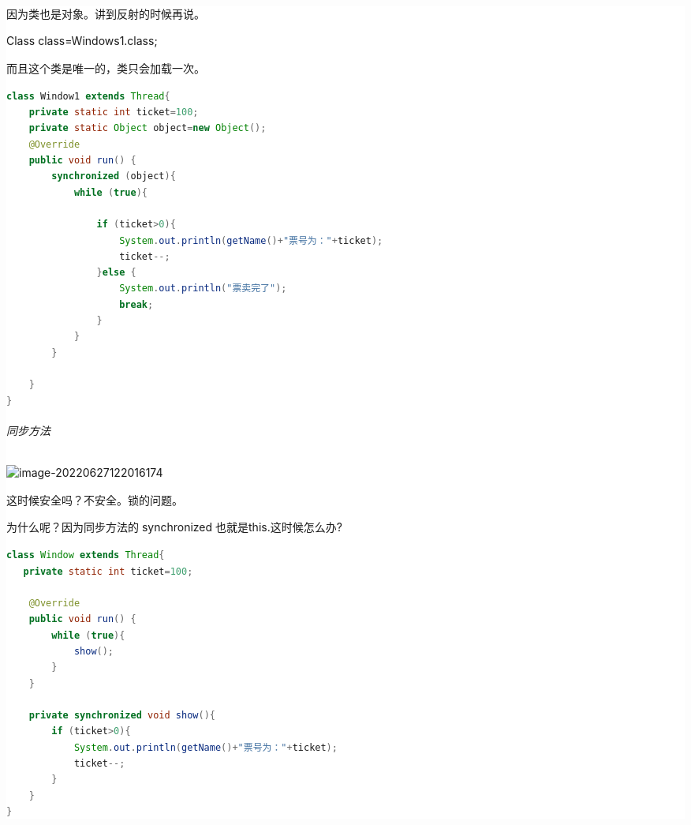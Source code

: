 因为类也是对象。讲到反射的时候再说。

Class class=Windows1.class;

而且这个类是唯一的，类只会加载一次。

```java
class Window1 extends Thread{
    private static int ticket=100;
    private static Object object=new Object();
    @Override
    public void run() {
        synchronized (object){
            while (true){

                if (ticket>0){
                    System.out.println(getName()+"票号为："+ticket);
                    ticket--;
                }else {
                    System.out.println("票卖完了");
                    break;
                }
            }
        }
        
    }
}
```

###### 同步方法

![image-20220627122016174](https://raw.githubusercontent.com/xiaomingAndroi/picture-bed/master/typoraTest/image-20220627122016174.png)

这时候安全吗？不安全。锁的问题。

为什么呢？因为同步方法的 synchronized 也就是this.这时候怎么办?

```java
class Window extends Thread{
   private static int ticket=100;

    @Override
    public void run() {
        while (true){
            show();
        }
    }

    private synchronized void show(){
        if (ticket>0){
            System.out.println(getName()+"票号为："+ticket);
            ticket--;
        }
    }
}
```
